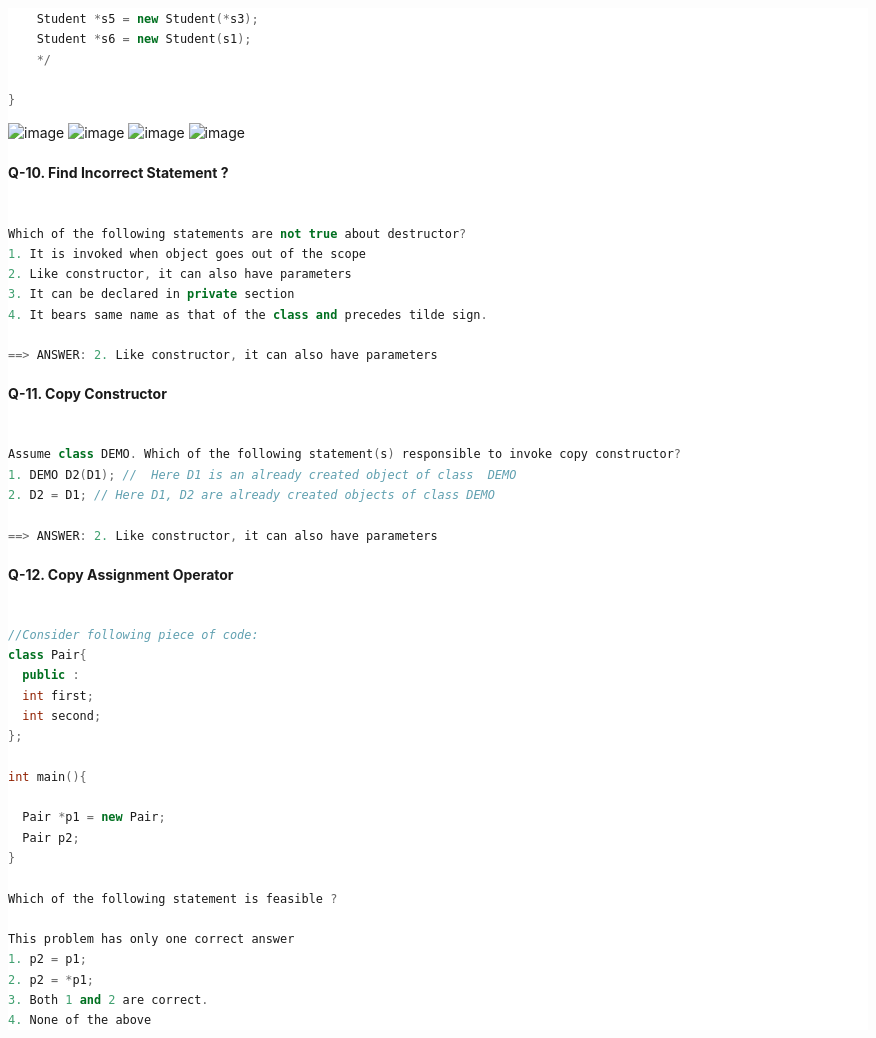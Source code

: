```cpp
	Student *s5 = new Student(*s3);
	Student *s6 = new Student(s1);
	*/

}


```

![image](https://user-images.githubusercontent.com/57065763/171987472-a2674a0e-cba8-4f98-bdd5-285fda4d4753.png)
![image](https://user-images.githubusercontent.com/57065763/171987484-171ae583-a65e-4c87-9971-903627ef49e4.png)
![image](https://user-images.githubusercontent.com/57065763/171987492-f7787f0d-0a90-49ba-a23c-afc320bcfeea.png)
![image](https://user-images.githubusercontent.com/57065763/171987498-3262b308-6cb9-4560-8e32-741702678239.png)

#### Q-10.  Find Incorrect Statement ?

```cpp

Which of the following statements are not true about destructor?
1. It is invoked when object goes out of the scope
2. Like constructor, it can also have parameters 
3. It can be declared in private section
4. It bears same name as that of the class and precedes tilde sign. 

==> ANSWER: 2. Like constructor, it can also have parameters 

```
#### Q-11.  Copy Constructor

```cpp

Assume class DEMO. Which of the following statement(s) responsible to invoke copy constructor?
1. DEMO D2(D1); //  Here D1 is an already created object of class  DEMO
2. D2 = D1; // Here D1, D2 are already created objects of class DEMO

==> ANSWER: 2. Like constructor, it can also have parameters 

```

#### Q-12.  Copy Assignment Operator

```cpp

//Consider following piece of code:
class Pair{
  public :
  int first;
  int second;
};

int main(){

  Pair *p1 = new Pair;
  Pair p2;
}

Which of the following statement is feasible ?

This problem has only one correct answer
1. p2 = p1;
2. p2 = *p1;
3. Both 1 and 2 are correct.
4. None of the above
```